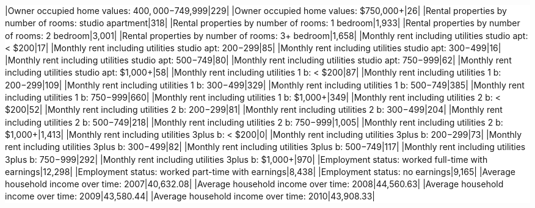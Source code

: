 |Owner occupied home values: $400,000-$749,999|229|
|Owner occupied home values: $750,000+|26|
|Rental properties by number of rooms: studio apartment|318|
|Rental properties by number of rooms: 1 bedroom|1,933|
|Rental properties by number of rooms: 2 bedroom|3,001|
|Rental properties by number of rooms: 3+ bedroom|1,658|
|Monthly rent including utilities studio apt: < $200|17|
|Monthly rent including utilities studio apt: $200-$299|85|
|Monthly rent including utilities studio apt: $300-$499|16|
|Monthly rent including utilities studio apt: $500-$749|80|
|Monthly rent including utilities studio apt: $750-$999|62|
|Monthly rent including utilities studio apt: $1,000+|58|
|Monthly rent including utilities 1 b: < $200|87|
|Monthly rent including utilities 1 b: $200-$299|109|
|Monthly rent including utilities 1 b: $300-$499|329|
|Monthly rent including utilities 1 b: $500-$749|385|
|Monthly rent including utilities 1 b: $750-$999|660|
|Monthly rent including utilities 1 b: $1,000+|349|
|Monthly rent including utilities 2 b: < $200|52|
|Monthly rent including utilities 2 b: $200-$299|81|
|Monthly rent including utilities 2 b: $300-$499|204|
|Monthly rent including utilities 2 b: $500-$749|218|
|Monthly rent including utilities 2 b: $750-$999|1,005|
|Monthly rent including utilities 2 b: $1,000+|1,413|
|Monthly rent including utilities 3plus b: < $200|0|
|Monthly rent including utilities 3plus b: $200-$299|73|
|Monthly rent including utilities 3plus b: $300-$499|82|
|Monthly rent including utilities 3plus b: $500-$749|117|
|Monthly rent including utilities 3plus b: $750-$999|292|
|Monthly rent including utilities 3plus b: $1,000+|970|
|Employment status: worked full-time with earnings|12,298|
|Employment status: worked part-time with earnings|8,438|
|Employment status: no earnings|9,165|
|Average household income over time: 2007|40,632.08|
|Average household income over time: 2008|44,560.63|
|Average household income over time: 2009|43,580.44|
|Average household income over time: 2010|43,908.33|
